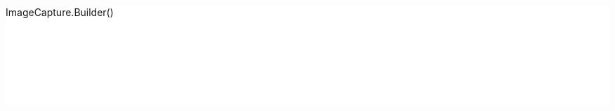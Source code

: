 ImageCapture.Builder()</font></span><span style="font-family: 黑体; letter-spacing: 0pt; font-size: 9.5pt; background-image: initial; background-position: initial; background-size: initial; background-repeat: initial; background-attachment: initial; background-origin: initial; background-clip: initial; color: rgb(255, 255, 255);"><br /></span><span style="font-family: 黑体; letter-spacing: 0pt; font-size: 9.5pt; background-image: initial; background-position: initial; background-size: initial; background-repeat: initial; background-attachment: initial; background-origin: initial; background-clip: initial; color: rgb(255, 255, 255);"><font face="宋体">&nbsp;&nbsp;&nbsp;&nbsp;&nbsp;&nbsp;&nbsp;&nbsp;&nbsp;&nbsp;&nbsp;&nbsp;</font><font face="黑体">.build()</font></span><span style="font-family: 黑体; letter-spacing: 0pt; font-size: 9.5pt; background-image: initial; background-position: initial; background-size: initial; background-repeat: initial; background-attachment: initial; background-origin: initial; background-clip: initial; color: rgb(255, 255, 255);"><br /></span><span style="font-family: 黑体; letter-spacing: 0pt; font-size: 9.5pt; background-image: initial; background-position: initial; background-size: initial; background-repeat: initial; background-attachment: initial; background-origin: initial; background-clip: initial; color: rgb(255, 255, 255);"><br /></span><span style="font-family: 黑体; letter-spacing: 0pt; font-size: 9.5pt; background-image: initial; background-position: initial; background-size: initial; background-repeat: initial; background-attachment: initial; background-origin: initial; background-clip: initial; color: rgb(255, 255, 255);"><font face="宋体">&nbsp;&nbsp;&nbsp;&nbsp;&nbsp;&nbsp;&nbsp;&nbsp;</font><font face="黑体">val imageAnalyzer = ImageAnalysis.Builder()</font></span><span style="font-family: 黑体; letter-spacing: 0pt; font-size: 9.5pt; background-image: initial; background-position: initial; background-size: initial; background-repeat: initial; background-attachment: initial; background-origin: initial; background-clip: initial; color: rgb(255, 255, 255);"><br /></span><span style="font-family: 黑体; letter-spacing: 0pt; font-size: 9.5pt; background-image: initial; background-position: initial; background-size: initial; background-repeat: initial; background-attachment: initial; background-origin: initial; background-clip: initial; color: rgb(255, 255, 255);"><font face="宋体">&nbsp;&nbsp;&nbsp;&nbsp;&nbsp;&nbsp;&nbsp;&nbsp;&nbsp;&nbsp;&nbsp;&nbsp;</font><font face="黑体">.build()</font></span><span style="font-family: 黑体; letter-spacing: 0pt; font-size: 9.5pt; background-image: initial; background-position: initial; background-size: initial; background-repeat: initial; background-attachment: initial; background-origin: initial; background-clip: initial; color: rgb(255, 255, 255);"><br /></span><span style="font-family: 黑体; letter-spacing: 0pt; font-size: 9.5pt; background-image: initial; background-position: initial; background-size: initial; background-repeat: initial; background-attachment: initial; background-origin: initial; background-clip: initial; color: rgb(255, 255, 255);"><font face="宋体">&nbsp;&nbsp;&nbsp;&nbsp;&nbsp;&nbsp;&nbsp;&nbsp;&nbsp;&nbsp;&nbsp;&nbsp;</font><font face="黑体">.</font></span><i><span style="font-family: 黑体; letter-spacing: 0pt; font-size: 9.5pt; background-image: initial; background-position: initial; background-size: initial; background-repeat: initial; background-attachment: initial; background-origin: initial; background-clip: initial; color: rgb(255, 255, 255);"><font face="黑体">also</font><font face="宋体">&nbsp;</font></span></i><b><span style="font-family: 黑体; letter-spacing: 0pt; font-size: 9.5pt; background-image: initial; background-position: initial; background-size: initial; background-repeat: initial; background-attachment: initial; background-origin: initial; background-clip: initial; color: rgb(255, 255, 255);">{</span></b><b><span style="font-family: 黑体; letter-spacing: 0pt; font-size: 9.5pt; background-image: initial; background-position: initial; background-size: initial; background-repeat: initial; background-attachment: initial; background-origin: initial; background-clip: initial; color: rgb(255, 255, 255);"><br /></span></b><b><span style="font-family: 黑体; letter-spacing: 0pt; font-size: 9.5pt; background-image: initial; background-position: initial; background-size: initial; background-repeat: initial; background-attachment: initial; background-origin: initial; background-clip: initial; color: rgb(255, 255, 255);"><font face="宋体">&nbsp;&nbsp;&nbsp;&nbsp;&nbsp;&nbsp;&nbsp;&nbsp;&nbsp;&nbsp;&nbsp;&nbsp;&nbsp;&nbsp;&nbsp;&nbsp;</font><font face="黑体">it</font></span></b><span style="font-family: 黑体; letter-spacing: 0pt; font-size: 9.5pt; background-image: initial; background-position: initial; background-size: initial; background-repeat: initial; background-attachment: initial; background-origin: initial; background-clip: initial; color: rgb(255, 255, 255);"><font face="黑体">.setAnalyzer(cameraExecutor,